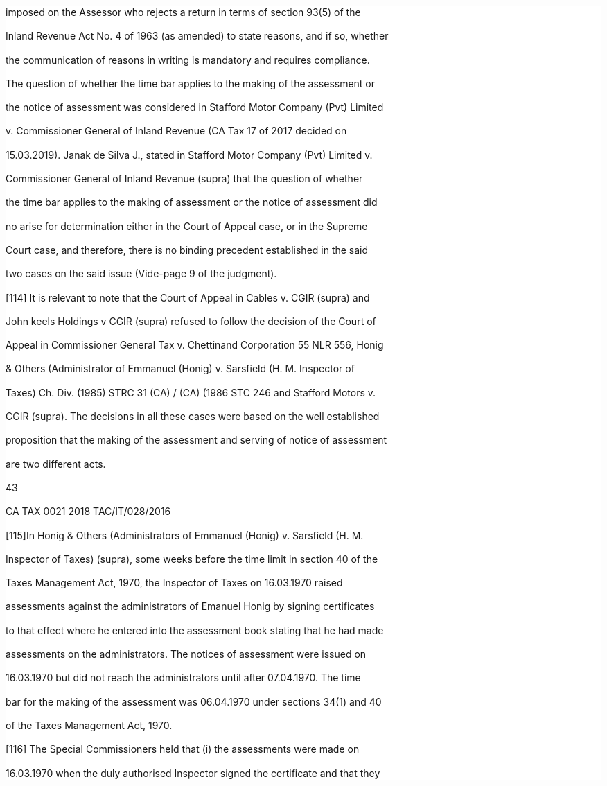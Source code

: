 imposed on the Assessor who rejects a return in terms of section 93(5) of the

Inland Revenue Act No. 4 of 1963 (as amended) to state reasons, and if so, whether

the communication of reasons in writing is mandatory and requires compliance.

The question of whether the time bar applies to the making of the assessment or

the notice of assessment was considered in Stafford Motor Company (Pvt) Limited

v. Commissioner General of Inland Revenue (CA Tax 17 of 2017 decided on

15.03.2019). Janak de Silva J., stated in Stafford Motor Company (Pvt) Limited v.

Commissioner General of Inland Revenue (supra) that the question of whether

the time bar applies to the making of assessment or the notice of assessment did

no arise for determination either in the Court of Appeal case, or in the Supreme

Court case, and therefore, there is no binding precedent established in the said

two cases on the said issue (Vide-page 9 of the judgment).

[114] It is relevant to note that the Court of Appeal in Cables v. CGIR (supra) and

John keels Holdings v CGIR (supra) refused to follow the decision of the Court of

Appeal in Commissioner General Tax v. Chettinand Corporation 55 NLR 556, Honig

& Others (Administrator of Emmanuel (Honig) v. Sarsfield (H. M. Inspector of

Taxes) Ch. Div. (1985) STRC 31 (CA) / (CA) (1986 STC 246 and Stafford Motors v.

CGIR (supra). The decisions in all these cases were based on the well established

proposition that the making of the assessment and serving of notice of assessment

are two different acts.

43

CA TAX 0021 2018 TAC/IT/028/2016

[115]In Honig & Others (Administrators of Emmanuel (Honig) v. Sarsfield (H. M.

Inspector of Taxes) (supra), some weeks before the time limit in section 40 of the

Taxes Management Act, 1970, the Inspector of Taxes on 16.03.1970 raised

assessments against the administrators of Emanuel Honig by signing certificates

to that effect where he entered into the assessment book stating that he had made

assessments on the administrators. The notices of assessment were issued on

16.03.1970 but did not reach the administrators until after 07.04.1970. The time

bar for the making of the assessment was 06.04.1970 under sections 34(1) and 40

of the Taxes Management Act, 1970.

[116] The Special Commissioners held that (i) the assessments were made on

16.03.1970 when the duly authorised Inspector signed the certificate and that they
